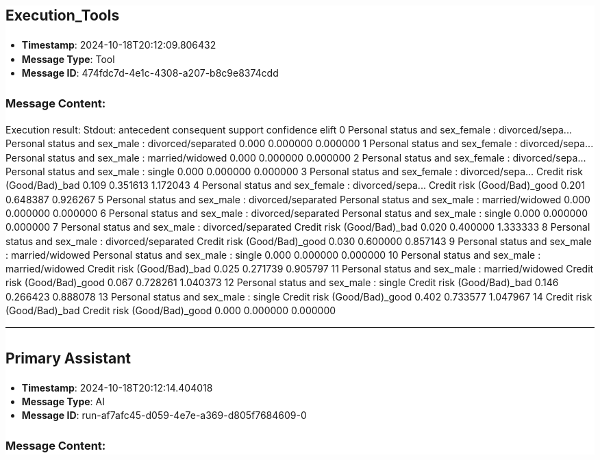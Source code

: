 
## Execution_Tools
- **Timestamp**: 2024-10-18T20:12:09.806432
- **Message Type**: Tool
- **Message ID**: 474fdc7d-4e1c-4308-a207-b8c9e8374cdd

### Message Content:

Execution result:
Stdout:                                            antecedent                                         consequent  support  confidence     elift
0   Personal status and sex_female : divorced/sepa...  Personal status and sex_male : divorced/separated    0.000    0.000000  0.000000
1   Personal status and sex_female : divorced/sepa...     Personal status and sex_male : married/widowed    0.000    0.000000  0.000000
2   Personal status and sex_female : divorced/sepa...              Personal status and sex_male : single    0.000    0.000000  0.000000
3   Personal status and sex_female : divorced/sepa...                         Credit risk (Good/Bad)_bad    0.109    0.351613  1.172043
4   Personal status and sex_female : divorced/sepa...                        Credit risk (Good/Bad)_good    0.201    0.648387  0.926267
5   Personal status and sex_male : divorced/separated     Personal status and sex_male : married/widowed    0.000    0.000000  0.000000
6   Personal status and sex_male : divorced/separated              Personal status and sex_male : single    0.000    0.000000  0.000000
7   Personal status and sex_male : divorced/separated                         Credit risk (Good/Bad)_bad    0.020    0.400000  1.333333
8   Personal status and sex_male : divorced/separated                        Credit risk (Good/Bad)_good    0.030    0.600000  0.857143
9      Personal status and sex_male : married/widowed              Personal status and sex_male : single    0.000    0.000000  0.000000
10     Personal status and sex_male : married/widowed                         Credit risk (Good/Bad)_bad    0.025    0.271739  0.905797
11     Personal status and sex_male : married/widowed                        Credit risk (Good/Bad)_good    0.067    0.728261  1.040373
12              Personal status and sex_male : single                         Credit risk (Good/Bad)_bad    0.146    0.266423  0.888078
13              Personal status and sex_male : single                        Credit risk (Good/Bad)_good    0.402    0.733577  1.047967
14                         Credit risk (Good/Bad)_bad                        Credit risk (Good/Bad)_good    0.000    0.000000  0.000000



---

## Primary Assistant
- **Timestamp**: 2024-10-18T20:12:14.404018
- **Message Type**: AI
- **Message ID**: run-af7afc45-d059-4e7e-a369-d805f7684609-0

### Message Content:
